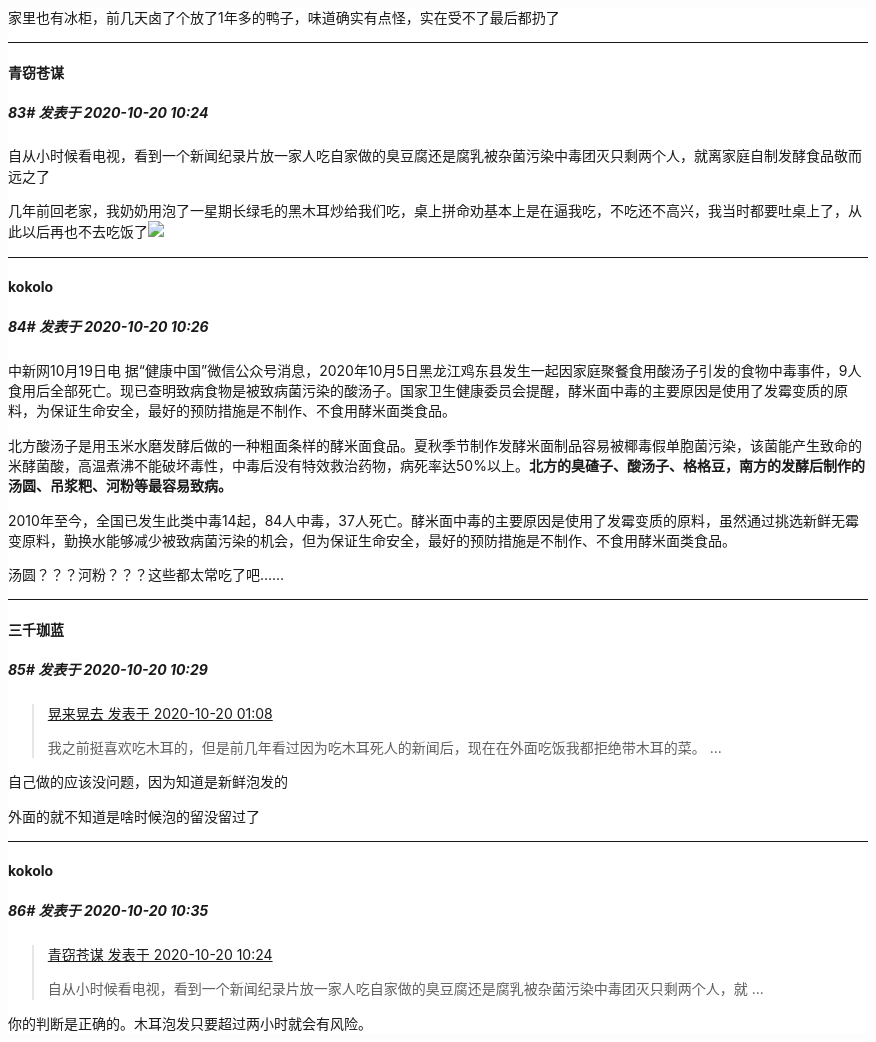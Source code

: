 
家里也有冰柜，前几天卤了个放了1年多的鸭子，味道确实有点怪，实在受不了最后都扔了


-----

####  青窃苍谋  
##### 83#       发表于 2020-10-20 10:24


自从小时候看电视，看到一个新闻纪录片放一家人吃自家做的臭豆腐还是腐乳被杂菌污染中毒团灭只剩两个人，就离家庭自制发酵食品敬而远之了

几年前回老家，我奶奶用泡了一星期长绿毛的黑木耳炒给我们吃，桌上拼命劝基本上是在逼我吃，不吃还不高兴，我当时都要吐桌上了，从此以后再也不去吃饭了<img src="https://static.saraba1st.com/image/smiley/face2017/166.png" referrerpolicy="no-referrer">


-----

####  kokolo  
##### 84#       发表于 2020-10-20 10:26


中新网10月19日电 据“健康中国”微信公众号消息，2020年10月5日黑龙江鸡东县发生一起因家庭聚餐食用酸汤子引发的食物中毒事件，9人食用后全部死亡。现已查明致病食物是被致病菌污染的酸汤子。国家卫生健康委员会提醒，酵米面中毒的主要原因是使用了发霉变质的原料，为保证生命安全，最好的预防措施是不制作、不食用酵米面类食品。

北方酸汤子是用玉米水磨发酵后做的一种粗面条样的酵米面食品。夏秋季节制作发酵米面制品容易被椰毒假单胞菌污染，该菌能产生致命的米酵菌酸，高温煮沸不能破坏毒性，中毒后没有特效救治药物，病死率达50%以上。<strong>北方的臭碴子、酸汤子、格格豆，南方的发酵后制作的汤圆、吊浆粑、河粉等最容易致病。</strong>

2010年至今，全国已发生此类中毒14起，84人中毒，37人死亡。酵米面中毒的主要原因是使用了发霉变质的原料，虽然通过挑选新鲜无霉变原料，勤换水能够减少被致病菌污染的机会，但为保证生命安全，最好的预防措施是不制作、不食用酵米面类食品。


汤圆？？？河粉？？？这些都太常吃了吧……


-----

####  三千珈蓝  
##### 85#       发表于 2020-10-20 10:29


<blockquote><a href="httphttps://bbs.saraba1st.com/2b/forum.php?mod=redirect&amp;goto=findpost&amp;pid=49096640&amp;ptid=1965923" target="_blank">晃来晃去 发表于 2020-10-20 01:08</a>

我之前挺喜欢吃木耳的，但是前几年看过因为吃木耳死人的新闻后，现在在外面吃饭我都拒绝带木耳的菜。 ...</blockquote>
自己做的应该没问题，因为知道是新鲜泡发的

外面的就不知道是啥时候泡的留没留过了


-----

####  kokolo  
##### 86#       发表于 2020-10-20 10:35


<blockquote><a href="httphttps://bbs.saraba1st.com/2b/forum.php?mod=redirect&amp;goto=findpost&amp;pid=49098930&amp;ptid=1965923" target="_blank">青窃苍谋 发表于 2020-10-20 10:24</a>

自从小时候看电视，看到一个新闻纪录片放一家人吃自家做的臭豆腐还是腐乳被杂菌污染中毒团灭只剩两个人，就 ...</blockquote>
你的判断是正确的。木耳泡发只要超过两小时就会有风险。
